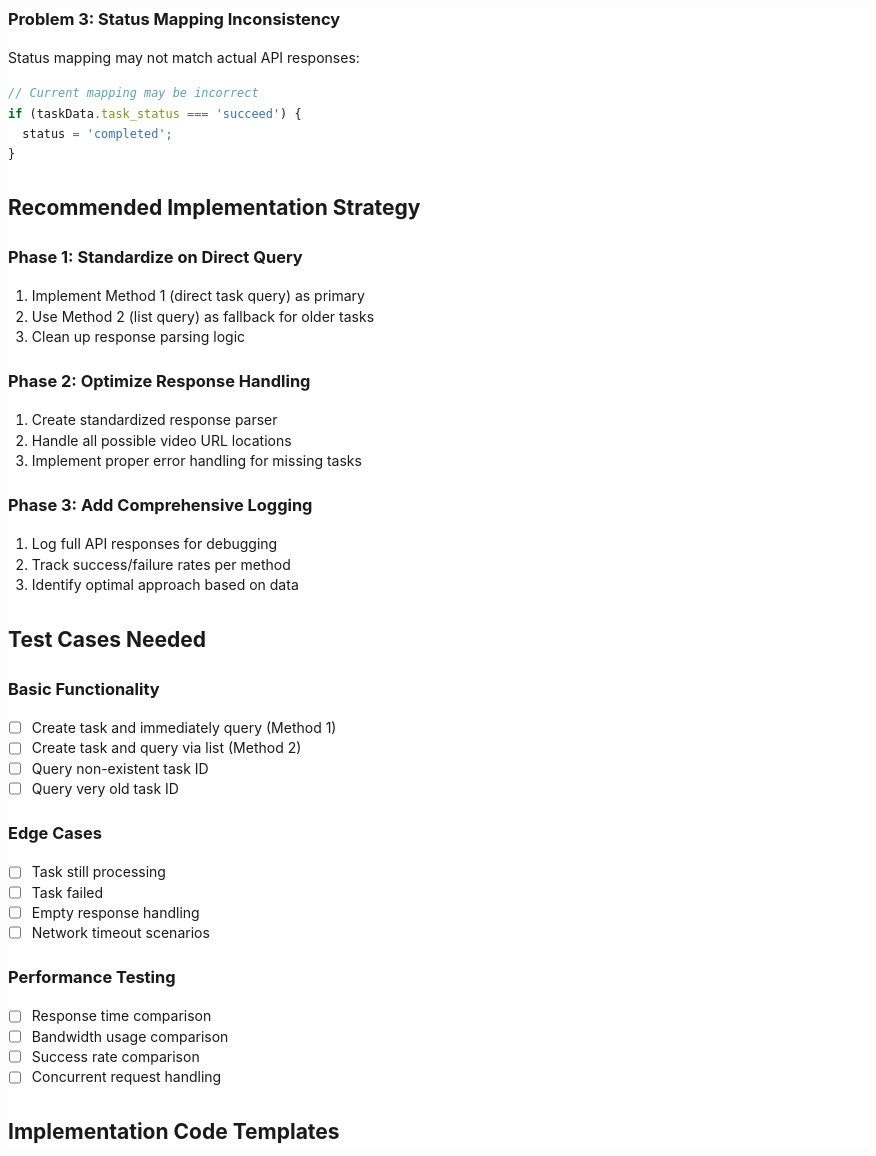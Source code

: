 ### Problem 3: Status Mapping Inconsistency
Status mapping may not match actual API responses:
```javascript
// Current mapping may be incorrect
if (taskData.task_status === 'succeed') {
  status = 'completed';
}
```

## Recommended Implementation Strategy

### Phase 1: Standardize on Direct Query
1. Implement Method 1 (direct task query) as primary
2. Use Method 2 (list query) as fallback for older tasks
3. Clean up response parsing logic

### Phase 2: Optimize Response Handling
1. Create standardized response parser
2. Handle all possible video URL locations
3. Implement proper error handling for missing tasks

### Phase 3: Add Comprehensive Logging
1. Log full API responses for debugging
2. Track success/failure rates per method
3. Identify optimal approach based on data

## Test Cases Needed

### Basic Functionality
- [ ] Create task and immediately query (Method 1)
- [ ] Create task and query via list (Method 2)
- [ ] Query non-existent task ID
- [ ] Query very old task ID

### Edge Cases
- [ ] Task still processing
- [ ] Task failed
- [ ] Empty response handling
- [ ] Network timeout scenarios

### Performance Testing
- [ ] Response time comparison
- [ ] Bandwidth usage comparison
- [ ] Success rate comparison
- [ ] Concurrent request handling

## Implementation Code Templates

